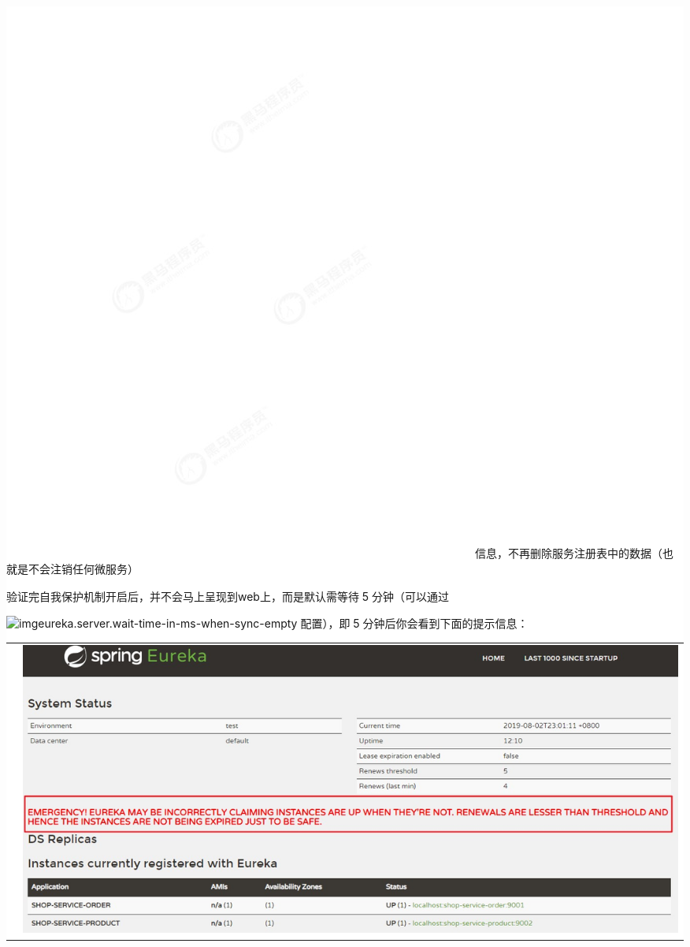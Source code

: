![img](asserts/images/clip_image003.jpg)信息，不再删除服务注册表中的数据（也就是不会注销任何微服务）

验证完自我保护机制开启后，并不会马上呈现到web上，而是默认需等待 5  分钟（可以通过

![img]()eureka.server.wait-time-in-ms-when-sync-empty 配置），即 5 分钟后你会看到下面的提示信息：

 

|      |                                          |
| ---- | ---------------------------------------- |
|      | ![img](asserts/images/clip_image052.jpg) |